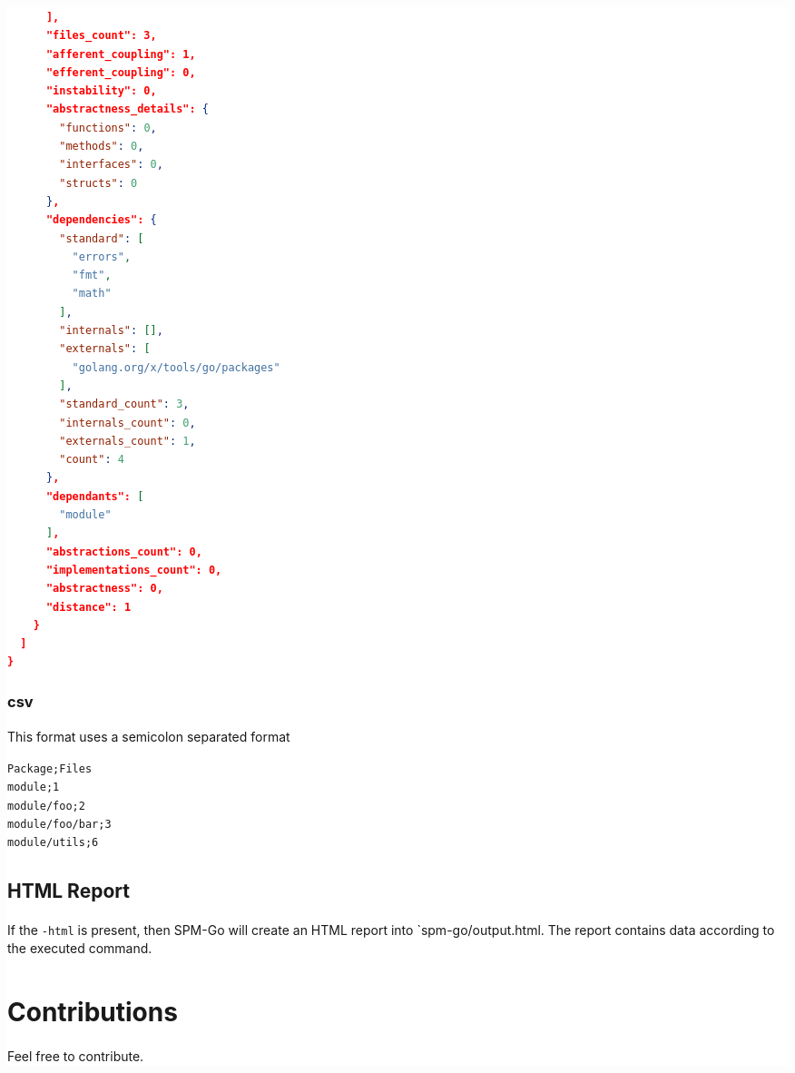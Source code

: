 ```json
      ],
      "files_count": 3,
      "afferent_coupling": 1,
      "efferent_coupling": 0,
      "instability": 0,
      "abstractness_details": {
        "functions": 0,
        "methods": 0,
        "interfaces": 0,
        "structs": 0
      },
      "dependencies": {
        "standard": [
          "errors",
          "fmt",
          "math"
        ],
        "internals": [],
        "externals": [
          "golang.org/x/tools/go/packages"
        ],
        "standard_count": 3,
        "internals_count": 0, 
        "externals_count": 1,
        "count": 4
      },
      "dependants": [
        "module"
      ],
      "abstractions_count": 0,
      "implementations_count": 0,
      "abstractness": 0,
      "distance": 1
    }
  ]
}
```

### csv
This format uses a semicolon separated format
```
Package;Files
module;1
module/foo;2
module/foo/bar;3
module/utils;6
```

## HTML Report
If the `-html` is present, then SPM-Go will create an HTML report into `spm-go/output.html. The report contains data according to the executed command.


# Contributions
Feel free to contribute.

